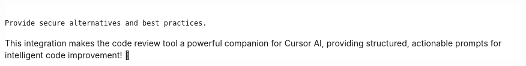 ```markdown

Provide secure alternatives and best practices.
```

This integration makes the code review tool a powerful companion for Cursor AI, providing structured, actionable prompts for intelligent code improvement! 🚀
